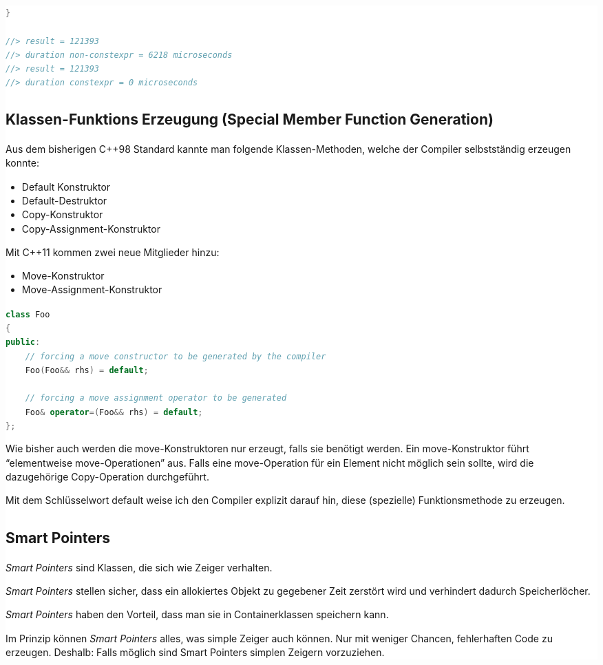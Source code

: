 ```c++
}

//> result = 121393
//> duration non-constexpr = 6218 microseconds
//> result = 121393
//> duration constexpr = 0 microseconds
```

## Klassen-Funktions Erzeugung (Special Member Function Generation)

Aus dem bisherigen C++98 Standard kannte man folgende Klassen-Methoden, welche der Compiler selbstständig erzeugen konnte:

-  	Default Konstruktor
-  	Default-Destruktor
-  	Copy-Konstruktor
-  	Copy-Assignment-Konstruktor

Mit C++11 kommen zwei neue Mitglieder hinzu:

-  	Move-Konstruktor
-  	Move-Assignment-Konstruktor

```C++
class Foo
{
public:
    // forcing a move constructor to be generated by the compiler
	Foo(Foo&& rhs) = default;

    // forcing a move assignment operator to be generated
	Foo& operator=(Foo&& rhs) = default;
};
```

Wie bisher auch werden die move-Konstruktoren nur erzeugt, falls sie benötigt werden. Ein move-Konstruktor führt “elementweise move-Operationen” aus. Falls eine move-Operation für ein Element nicht möglich sein sollte, wird die dazugehörige Copy-Operation durchgeführt.

Mit dem Schlüsselwort default weise ich den Compiler explizit darauf hin, diese (spezielle) Funktionsmethode zu erzeugen.

## Smart Pointers

*Smart Pointers* sind Klassen, die sich wie Zeiger verhalten.

*Smart Pointers* stellen sicher, dass ein allokiertes Objekt zu gegebener Zeit zerstört wird und verhindert dadurch Speicherlöcher.

*Smart Pointers* haben den Vorteil, dass man sie in Containerklassen speichern kann.

Im Prinzip können *Smart Pointers* alles, was simple Zeiger auch können. Nur mit weniger Chancen, fehlerhaften Code zu erzeugen. Deshalb: Falls möglich sind Smart Pointers simplen Zeigern vorzuziehen.
